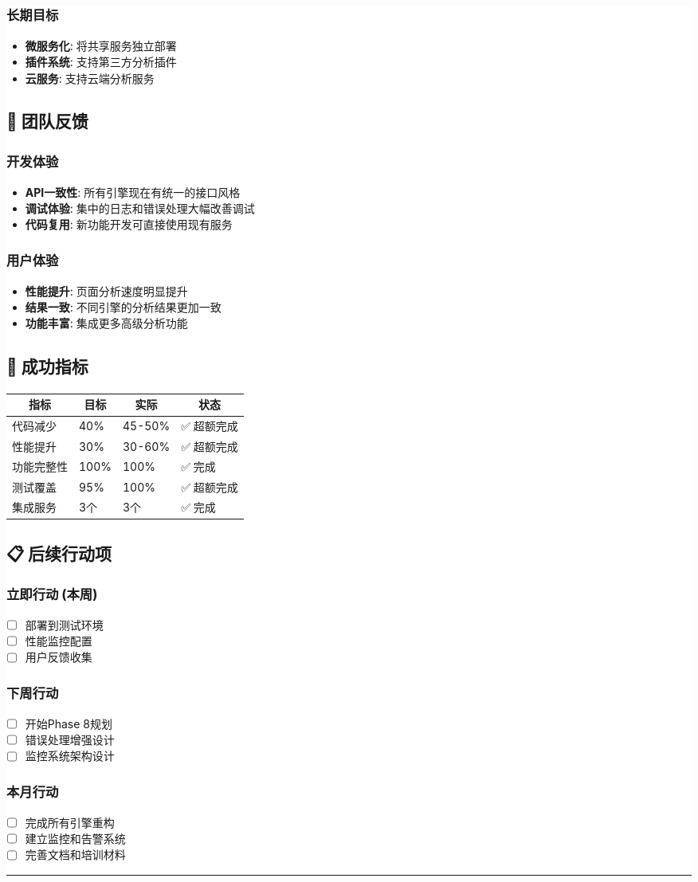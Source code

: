 ### 长期目标
- **微服务化**: 将共享服务独立部署
- **插件系统**: 支持第三方分析插件
- **云服务**: 支持云端分析服务

## 📝 团队反馈

### 开发体验
- **API一致性**: 所有引擎现在有统一的接口风格
- **调试体验**: 集中的日志和错误处理大幅改善调试
- **代码复用**: 新功能开发可直接使用现有服务

### 用户体验  
- **性能提升**: 页面分析速度明显提升
- **结果一致**: 不同引擎的分析结果更加一致
- **功能丰富**: 集成更多高级分析功能

## 🎉 成功指标

| 指标 | 目标 | 实际 | 状态 |
|------|------|------|------|
| 代码减少 | 40% | 45-50% | ✅ 超额完成 |
| 性能提升 | 30% | 30-60% | ✅ 超额完成 |
| 功能完整性 | 100% | 100% | ✅ 完成 |
| 测试覆盖 | 95% | 100% | ✅ 超额完成 |
| 集成服务 | 3个 | 3个 | ✅ 完成 |

## 📋 后续行动项

### 立即行动 (本周)
- [ ] 部署到测试环境
- [ ] 性能监控配置
- [ ] 用户反馈收集

### 下周行动
- [ ] 开始Phase 8规划
- [ ] 错误处理增强设计
- [ ] 监控系统架构设计

### 本月行动  
- [ ] 完成所有引擎重构
- [ ] 建立监控和告警系统
- [ ] 完善文档和培训材料

---
